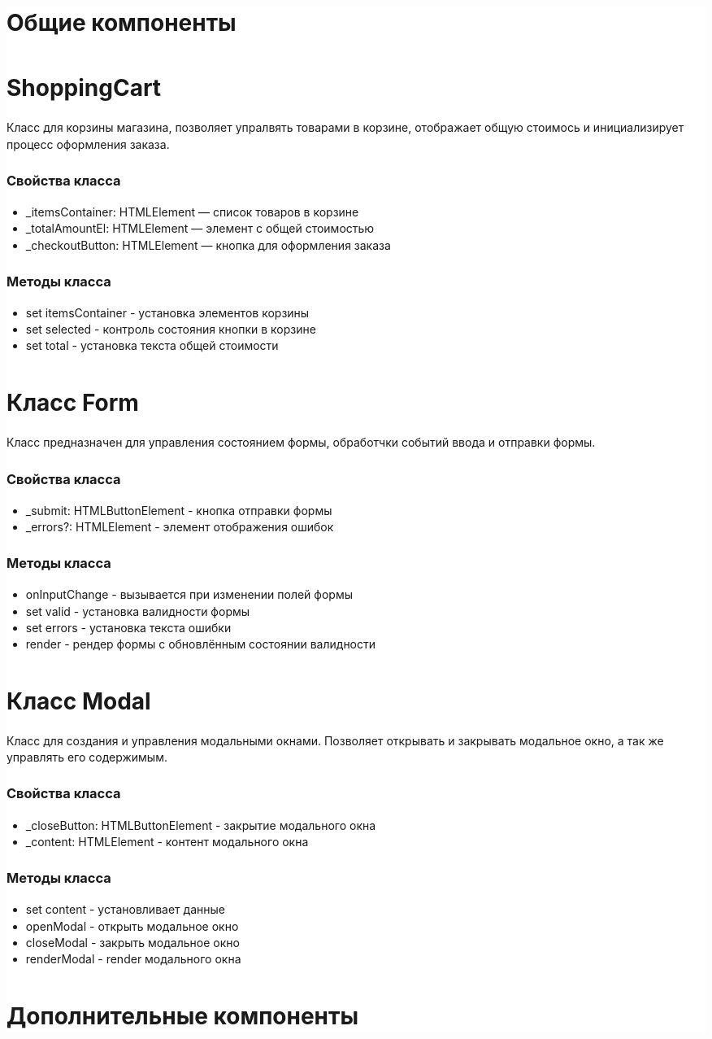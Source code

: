 # Общие компоненты

# ShoppingCart
  Класс для корзины магазина, позволяет упралвять товарами в корзине, отображает общую стоимось и инициализирует процесс оформления заказа.

  ### Свойства класса
  * _itemsContainer: HTMLElement — список товаров в корзине
  * _totalAmountEl: HTMLElement — элемент с общей стоимостью
  * _checkoutButton: HTMLElement — кнопка для оформления заказа

  ### Методы класса
  * set itemsContainer - установка элементов корзины
  * set selected - контроль состояния кнопки в корзине
  * set total - установка текста общей стоимости

# Класс Form
  Класс предназначен для управления состоянием формы, обработчки событий ввода и отправки формы.

  ### Свойства класса
  * _submit: HTMLButtonElement - кнопка отправки формы
  * _errors?: HTMLElement - элемент отображения ошибок

  ### Методы класса
  * onInputChange - вызывается при изменении полей формы
  * set valid - установка валидности формы
  * set errors - установка текста ошибки
  * render - рендер формы с обновлённым состоянии валидности

# Класс Modal
  Класс для создания и управления модальными окнами. Позволяет открывать и закрывать модальное окно, а так же управлять его содержимым.

  ### Свойства класса
 * _closeButton: HTMLButtonElement - закрытие модального окна
 * _content: HTMLElement - контент модального окна

  ### Методы класса
  * set content - установливает данные
  * openModal - открыть модальное окно
  * closeModal - закрыть модальное окно
  * renderModal - render модального окна

# Дополнительные компоненты

